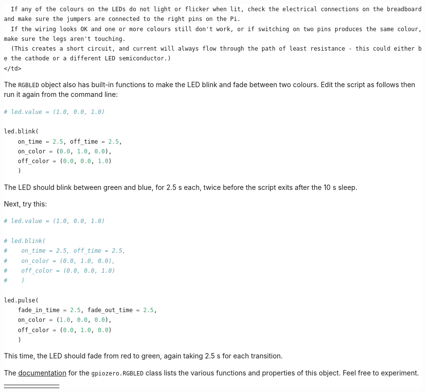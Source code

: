       If any of the colours on the LEDs do not light or flicker when lit, check the electrical connections on the breadboard and make sure the jumpers are connected to the right pins on the Pi.
      If the wiring looks OK and one or more colours still don't work, or if switching on two pins produces the same colour, make sure the legs aren't touching.
      (This creates a short circuit, and current will always flow through the path of least resistance - this could either be the cathode or a different LED semiconductor.)
    </td>
  </tr>
</table>

The `RGBLED` object also has built-in functions to make the LED blink and fade between two colours.
Edit the script as follows then run it again from the command line:

```python
# led.value = (1.0, 0.0, 1.0)

led.blink(
    on_time = 2.5, off_time = 2.5,
    on_color = (0.0, 1.0, 0.0),
    off_color = (0.0, 0.0, 1.0)
    )
```

The LED should blink between green and blue, for 2.5 s each, twice before the script exits after the 10 s sleep.

Next, try this:

```python
# led.value = (1.0, 0.0, 1.0)

# led.blink(
#    on_time = 2.5, off_time = 2.5,
#    on_color = (0.0, 1.0, 0.0),
#    off_color = (0.0, 0.0, 1.0)
#    )

led.pulse(
    fade_in_time = 2.5, fade_out_time = 2.5,
    on_color = (1.0, 0.0, 0.0),
    off_color = (0.0, 1.0, 0.0)
    )
```

This time, the LED should fade from red to green, again taking 2.5 s for each transition.

The [documentation](https://gpiozero.readthedocs.io/en/stable/api_output.html) for the `gpiozero.RGBLED` class lists the various functions and properties of this object.
Feel free to experiment.

<table>
  <tr>
    <td width="100">